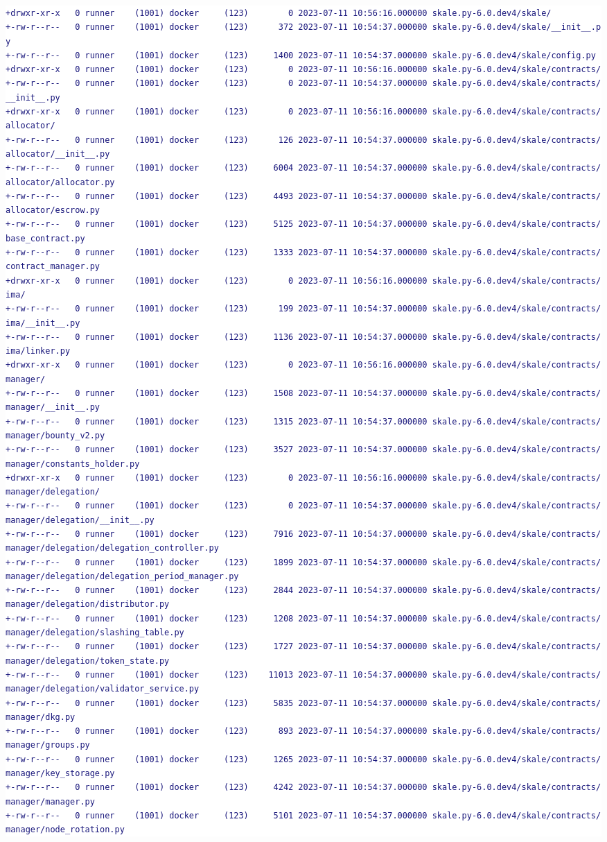 ```diff
+drwxr-xr-x   0 runner    (1001) docker     (123)        0 2023-07-11 10:56:16.000000 skale.py-6.0.dev4/skale/
+-rw-r--r--   0 runner    (1001) docker     (123)      372 2023-07-11 10:54:37.000000 skale.py-6.0.dev4/skale/__init__.py
+-rw-r--r--   0 runner    (1001) docker     (123)     1400 2023-07-11 10:54:37.000000 skale.py-6.0.dev4/skale/config.py
+drwxr-xr-x   0 runner    (1001) docker     (123)        0 2023-07-11 10:56:16.000000 skale.py-6.0.dev4/skale/contracts/
+-rw-r--r--   0 runner    (1001) docker     (123)        0 2023-07-11 10:54:37.000000 skale.py-6.0.dev4/skale/contracts/__init__.py
+drwxr-xr-x   0 runner    (1001) docker     (123)        0 2023-07-11 10:56:16.000000 skale.py-6.0.dev4/skale/contracts/allocator/
+-rw-r--r--   0 runner    (1001) docker     (123)      126 2023-07-11 10:54:37.000000 skale.py-6.0.dev4/skale/contracts/allocator/__init__.py
+-rw-r--r--   0 runner    (1001) docker     (123)     6004 2023-07-11 10:54:37.000000 skale.py-6.0.dev4/skale/contracts/allocator/allocator.py
+-rw-r--r--   0 runner    (1001) docker     (123)     4493 2023-07-11 10:54:37.000000 skale.py-6.0.dev4/skale/contracts/allocator/escrow.py
+-rw-r--r--   0 runner    (1001) docker     (123)     5125 2023-07-11 10:54:37.000000 skale.py-6.0.dev4/skale/contracts/base_contract.py
+-rw-r--r--   0 runner    (1001) docker     (123)     1333 2023-07-11 10:54:37.000000 skale.py-6.0.dev4/skale/contracts/contract_manager.py
+drwxr-xr-x   0 runner    (1001) docker     (123)        0 2023-07-11 10:56:16.000000 skale.py-6.0.dev4/skale/contracts/ima/
+-rw-r--r--   0 runner    (1001) docker     (123)      199 2023-07-11 10:54:37.000000 skale.py-6.0.dev4/skale/contracts/ima/__init__.py
+-rw-r--r--   0 runner    (1001) docker     (123)     1136 2023-07-11 10:54:37.000000 skale.py-6.0.dev4/skale/contracts/ima/linker.py
+drwxr-xr-x   0 runner    (1001) docker     (123)        0 2023-07-11 10:56:16.000000 skale.py-6.0.dev4/skale/contracts/manager/
+-rw-r--r--   0 runner    (1001) docker     (123)     1508 2023-07-11 10:54:37.000000 skale.py-6.0.dev4/skale/contracts/manager/__init__.py
+-rw-r--r--   0 runner    (1001) docker     (123)     1315 2023-07-11 10:54:37.000000 skale.py-6.0.dev4/skale/contracts/manager/bounty_v2.py
+-rw-r--r--   0 runner    (1001) docker     (123)     3527 2023-07-11 10:54:37.000000 skale.py-6.0.dev4/skale/contracts/manager/constants_holder.py
+drwxr-xr-x   0 runner    (1001) docker     (123)        0 2023-07-11 10:56:16.000000 skale.py-6.0.dev4/skale/contracts/manager/delegation/
+-rw-r--r--   0 runner    (1001) docker     (123)        0 2023-07-11 10:54:37.000000 skale.py-6.0.dev4/skale/contracts/manager/delegation/__init__.py
+-rw-r--r--   0 runner    (1001) docker     (123)     7916 2023-07-11 10:54:37.000000 skale.py-6.0.dev4/skale/contracts/manager/delegation/delegation_controller.py
+-rw-r--r--   0 runner    (1001) docker     (123)     1899 2023-07-11 10:54:37.000000 skale.py-6.0.dev4/skale/contracts/manager/delegation/delegation_period_manager.py
+-rw-r--r--   0 runner    (1001) docker     (123)     2844 2023-07-11 10:54:37.000000 skale.py-6.0.dev4/skale/contracts/manager/delegation/distributor.py
+-rw-r--r--   0 runner    (1001) docker     (123)     1208 2023-07-11 10:54:37.000000 skale.py-6.0.dev4/skale/contracts/manager/delegation/slashing_table.py
+-rw-r--r--   0 runner    (1001) docker     (123)     1727 2023-07-11 10:54:37.000000 skale.py-6.0.dev4/skale/contracts/manager/delegation/token_state.py
+-rw-r--r--   0 runner    (1001) docker     (123)    11013 2023-07-11 10:54:37.000000 skale.py-6.0.dev4/skale/contracts/manager/delegation/validator_service.py
+-rw-r--r--   0 runner    (1001) docker     (123)     5835 2023-07-11 10:54:37.000000 skale.py-6.0.dev4/skale/contracts/manager/dkg.py
+-rw-r--r--   0 runner    (1001) docker     (123)      893 2023-07-11 10:54:37.000000 skale.py-6.0.dev4/skale/contracts/manager/groups.py
+-rw-r--r--   0 runner    (1001) docker     (123)     1265 2023-07-11 10:54:37.000000 skale.py-6.0.dev4/skale/contracts/manager/key_storage.py
+-rw-r--r--   0 runner    (1001) docker     (123)     4242 2023-07-11 10:54:37.000000 skale.py-6.0.dev4/skale/contracts/manager/manager.py
+-rw-r--r--   0 runner    (1001) docker     (123)     5101 2023-07-11 10:54:37.000000 skale.py-6.0.dev4/skale/contracts/manager/node_rotation.py
```